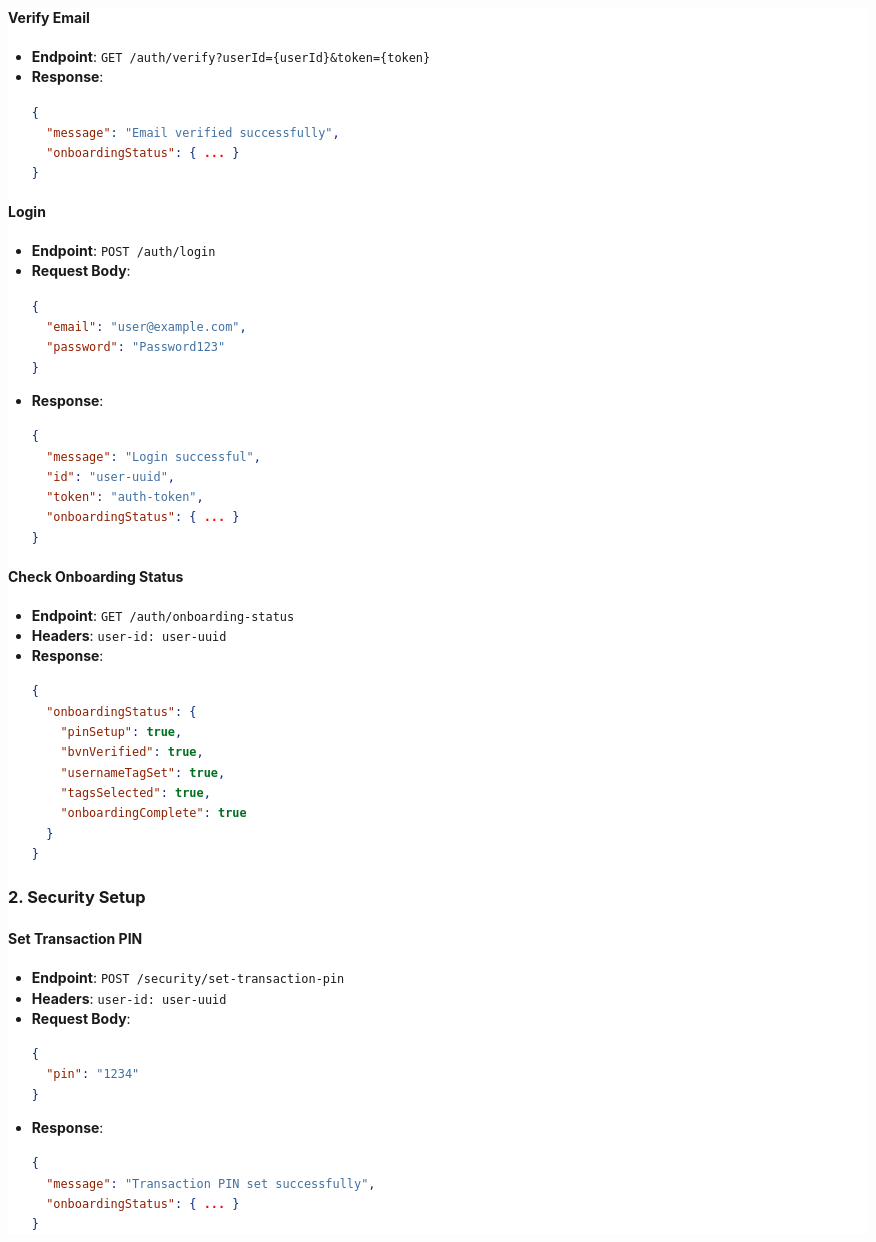 #### Verify Email
- **Endpoint**: `GET /auth/verify?userId={userId}&token={token}`
- **Response**:
  ```json
  {
    "message": "Email verified successfully",
    "onboardingStatus": { ... }
  }
  ```

#### Login
- **Endpoint**: `POST /auth/login`
- **Request Body**:
  ```json
  {
    "email": "user@example.com",
    "password": "Password123"
  }
  ```
- **Response**:
  ```json
  {
    "message": "Login successful",
    "id": "user-uuid",
    "token": "auth-token",
    "onboardingStatus": { ... }
  }
  ```

#### Check Onboarding Status
- **Endpoint**: `GET /auth/onboarding-status`
- **Headers**: `user-id: user-uuid`
- **Response**:
  ```json
  {
    "onboardingStatus": {
      "pinSetup": true,
      "bvnVerified": true,
      "usernameTagSet": true,
      "tagsSelected": true,
      "onboardingComplete": true
    }
  }
  ```

### 2. Security Setup

#### Set Transaction PIN
- **Endpoint**: `POST /security/set-transaction-pin`
- **Headers**: `user-id: user-uuid`
- **Request Body**:
  ```json
  {
    "pin": "1234"
  }
  ```
- **Response**:
  ```json
  {
    "message": "Transaction PIN set successfully",
    "onboardingStatus": { ... }
  }
  ```
